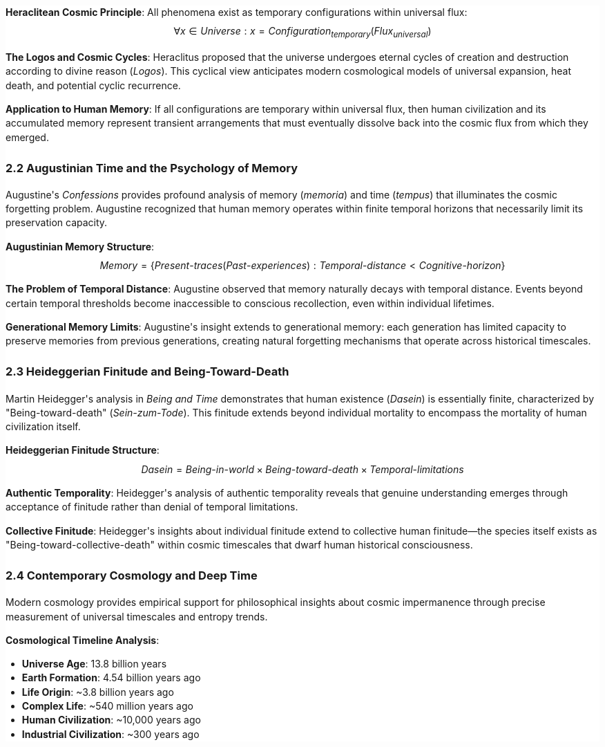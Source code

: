 **Heraclitean Cosmic Principle**: All phenomena exist as temporary configurations within universal flux:
$$\forall x \in Universe: x = Configuration_{temporary}(Flux_{universal})$$

**The Logos and Cosmic Cycles**: Heraclitus proposed that the universe undergoes eternal cycles of creation and destruction according to divine reason (*Logos*). This cyclical view anticipates modern cosmological models of universal expansion, heat death, and potential cyclic recurrence.

**Application to Human Memory**: If all configurations are temporary within universal flux, then human civilization and its accumulated memory represent transient arrangements that must eventually dissolve back into the cosmic flux from which they emerged.

### 2.2 Augustinian Time and the Psychology of Memory

Augustine's *Confessions* provides profound analysis of memory (*memoria*) and time (*tempus*) that illuminates the cosmic forgetting problem. Augustine recognized that human memory operates within finite temporal horizons that necessarily limit its preservation capacity.

**Augustinian Memory Structure**:
$$Memory = \{Present\text{-}traces(Past\text{-}experiences) : Temporal\text{-}distance < Cognitive\text{-}horizon\}$$

**The Problem of Temporal Distance**: Augustine observed that memory naturally decays with temporal distance. Events beyond certain temporal thresholds become inaccessible to conscious recollection, even within individual lifetimes.

**Generational Memory Limits**: Augustine's insight extends to generational memory: each generation has limited capacity to preserve memories from previous generations, creating natural forgetting mechanisms that operate across historical timescales.

### 2.3 Heideggerian Finitude and Being-Toward-Death

Martin Heidegger's analysis in *Being and Time* demonstrates that human existence (*Dasein*) is essentially finite, characterized by "Being-toward-death" (*Sein-zum-Tode*). This finitude extends beyond individual mortality to encompass the mortality of human civilization itself.

**Heideggerian Finitude Structure**:
$$Dasein = Being\text{-}in\text{-}world \times Being\text{-}toward\text{-}death \times Temporal\text{-}limitations$$

**Authentic Temporality**: Heidegger's analysis of authentic temporality reveals that genuine understanding emerges through acceptance of finitude rather than denial of temporal limitations.

**Collective Finitude**: Heidegger's insights about individual finitude extend to collective human finitude—the species itself exists as "Being-toward-collective-death" within cosmic timescales that dwarf human historical consciousness.

### 2.4 Contemporary Cosmology and Deep Time

Modern cosmology provides empirical support for philosophical insights about cosmic impermanence through precise measurement of universal timescales and entropy trends.

**Cosmological Timeline Analysis**:
- **Universe Age**: 13.8 billion years
- **Earth Formation**: 4.54 billion years ago  
- **Life Origin**: ~3.8 billion years ago
- **Complex Life**: ~540 million years ago
- **Human Civilization**: ~10,000 years ago
- **Industrial Civilization**: ~300 years ago
